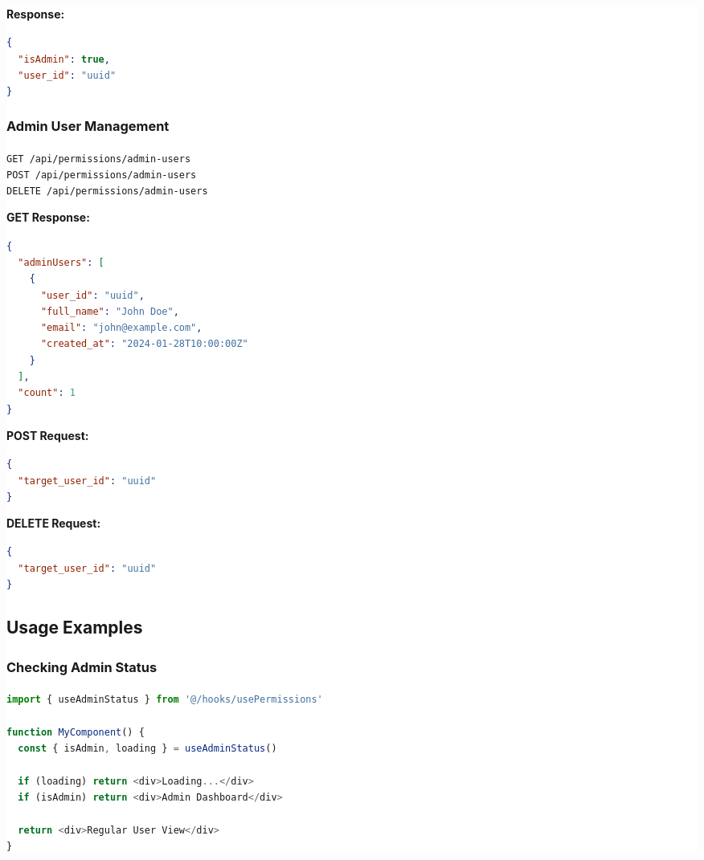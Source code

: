 **Response:**
```json
{
  "isAdmin": true,
  "user_id": "uuid"
}
```

### Admin User Management
```
GET /api/permissions/admin-users
POST /api/permissions/admin-users
DELETE /api/permissions/admin-users
```

**GET Response:**
```json
{
  "adminUsers": [
    {
      "user_id": "uuid",
      "full_name": "John Doe",
      "email": "john@example.com",
      "created_at": "2024-01-28T10:00:00Z"
    }
  ],
  "count": 1
}
```

**POST Request:**
```json
{
  "target_user_id": "uuid"
}
```

**DELETE Request:**
```json
{
  "target_user_id": "uuid"
}
```

## Usage Examples

### Checking Admin Status
```typescript
import { useAdminStatus } from '@/hooks/usePermissions'

function MyComponent() {
  const { isAdmin, loading } = useAdminStatus()
  
  if (loading) return <div>Loading...</div>
  if (isAdmin) return <div>Admin Dashboard</div>
  
  return <div>Regular User View</div>
}
```
